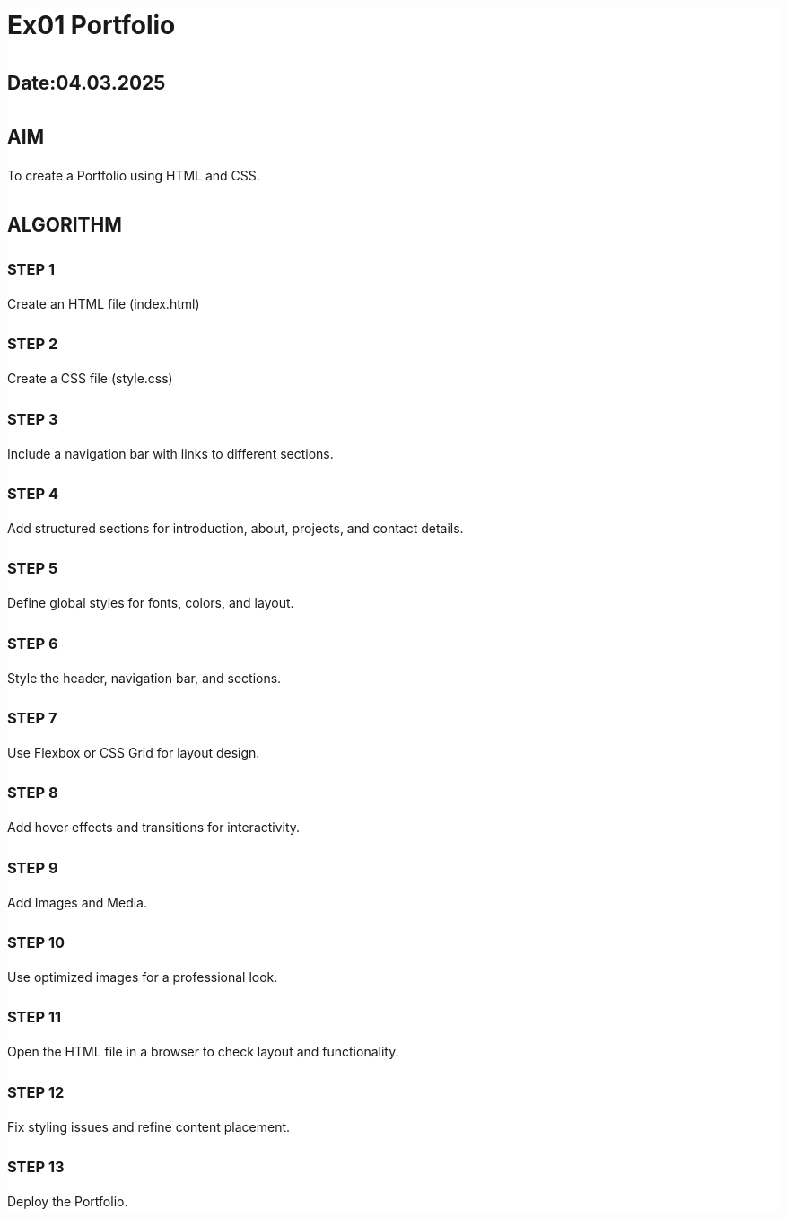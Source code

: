 # Ex01 Portfolio
## Date:04.03.2025

## AIM
To create a Portfolio using HTML and CSS.

## ALGORITHM
### STEP 1
Create an HTML file (index.html)

### STEP 2
Create a CSS file (style.css)

### STEP 3
Include a navigation bar with links to different sections.

### STEP 4
Add structured sections for introduction, about, projects, and contact details.

### STEP 5
Define global styles for fonts, colors, and layout.

### STEP 6
Style the header, navigation bar, and sections.

### STEP 7
Use Flexbox or CSS Grid for layout design.

### STEP 8
Add hover effects and transitions for interactivity.

### STEP 9
Add Images and Media.

### STEP 10
Use optimized images for a professional look.

### STEP 11
Open the HTML file in a browser to check layout and functionality.

### STEP 12
Fix styling issues and refine content placement.

### STEP 13
Deploy the Portfolio.
